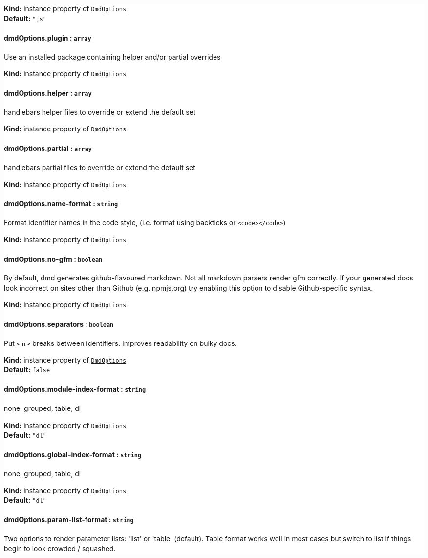 **Kind:** instance property of <code>[DmdOptions](#module_dmd--dmd..DmdOptions)</code>  
**Default:** <code>&quot;js&quot;</code>  
<a name="module_dmd--dmd..DmdOptions+plugin"></a>
#### dmdOptions.plugin : <code>array</code>
Use an installed package containing helper and/or partial overrides

**Kind:** instance property of <code>[DmdOptions](#module_dmd--dmd..DmdOptions)</code>  
<a name="module_dmd--dmd..DmdOptions+helper"></a>
#### dmdOptions.helper : <code>array</code>
handlebars helper files to override or extend the default set

**Kind:** instance property of <code>[DmdOptions](#module_dmd--dmd..DmdOptions)</code>  
<a name="module_dmd--dmd..DmdOptions+partial"></a>
#### dmdOptions.partial : <code>array</code>
handlebars partial files to override or extend the default set

**Kind:** instance property of <code>[DmdOptions](#module_dmd--dmd..DmdOptions)</code>  
<a name="module_dmd--dmd..DmdOptions+name-format"></a>
#### dmdOptions.name-format : <code>string</code>
Format identifier names in the [code](http://daringfireball.net/projects/markdown/syntax#code) style, (i.e. format using backticks or `<code></code>`)

**Kind:** instance property of <code>[DmdOptions](#module_dmd--dmd..DmdOptions)</code>  
<a name="module_dmd--dmd..DmdOptions+no-gfm"></a>
#### dmdOptions.no-gfm : <code>boolean</code>
By default, dmd generates github-flavoured markdown. Not all markdown parsers render gfm correctly. If your generated docs look incorrect on sites other than Github (e.g. npmjs.org) try enabling this option to disable Github-specific syntax.

**Kind:** instance property of <code>[DmdOptions](#module_dmd--dmd..DmdOptions)</code>  
<a name="module_dmd--dmd..DmdOptions+separators"></a>
#### dmdOptions.separators : <code>boolean</code>
Put `<hr>` breaks between identifiers. Improves readability on bulky docs.

**Kind:** instance property of <code>[DmdOptions](#module_dmd--dmd..DmdOptions)</code>  
**Default:** <code>false</code>  
<a name="module_dmd--dmd..DmdOptions+module-index-format"></a>
#### dmdOptions.module-index-format : <code>string</code>
none, grouped, table, dl

**Kind:** instance property of <code>[DmdOptions](#module_dmd--dmd..DmdOptions)</code>  
**Default:** <code>&quot;dl&quot;</code>  
<a name="module_dmd--dmd..DmdOptions+global-index-format"></a>
#### dmdOptions.global-index-format : <code>string</code>
none, grouped, table, dl

**Kind:** instance property of <code>[DmdOptions](#module_dmd--dmd..DmdOptions)</code>  
**Default:** <code>&quot;dl&quot;</code>  
<a name="module_dmd--dmd..DmdOptions+param-list-format"></a>
#### dmdOptions.param-list-format : <code>string</code>
Two options to render parameter lists: 'list' or 'table' (default). Table format works well in most cases but switch to list if things begin to look crowded / squashed.
